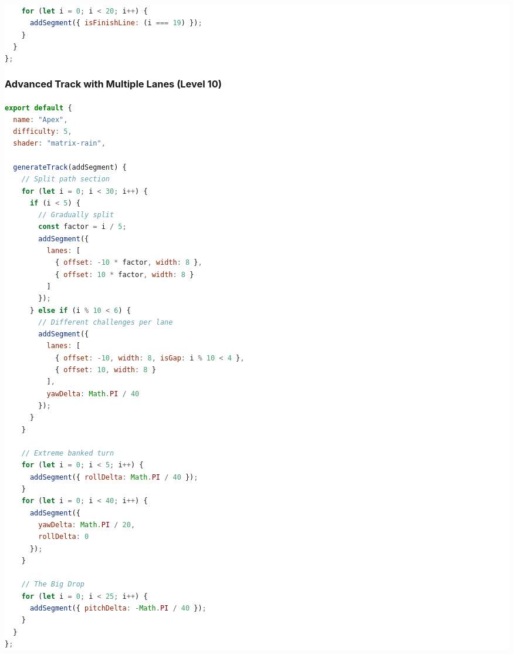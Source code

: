 ```javascript
    for (let i = 0; i < 20; i++) {
      addSegment({ isFinishLine: (i === 19) });
    }
  }
};
```

### Advanced Track with Multiple Lanes (Level 10)
```javascript
export default {
  name: "Apex",
  difficulty: 5,
  shader: "matrix-rain",
  
  generateTrack(addSegment) {
    // Split path section
    for (let i = 0; i < 30; i++) {
      if (i < 5) {
        // Gradually split
        const factor = i / 5;
        addSegment({
          lanes: [
            { offset: -10 * factor, width: 8 },
            { offset: 10 * factor, width: 8 }
          ]
        });
      } else if (i % 10 < 6) {
        // Different challenges per lane
        addSegment({
          lanes: [
            { offset: -10, width: 8, isGap: i % 10 < 4 },
            { offset: 10, width: 8 }
          ],
          yawDelta: Math.PI / 40
        });
      }
    }
    
    // Extreme banked turn
    for (let i = 0; i < 5; i++) {
      addSegment({ rollDelta: Math.PI / 40 });
    }
    for (let i = 0; i < 40; i++) {
      addSegment({ 
        yawDelta: Math.PI / 20,
        rollDelta: 0
      });
    }
    
    // The Big Drop
    for (let i = 0; i < 25; i++) {
      addSegment({ pitchDelta: -Math.PI / 40 });
    }
  }
};
```
